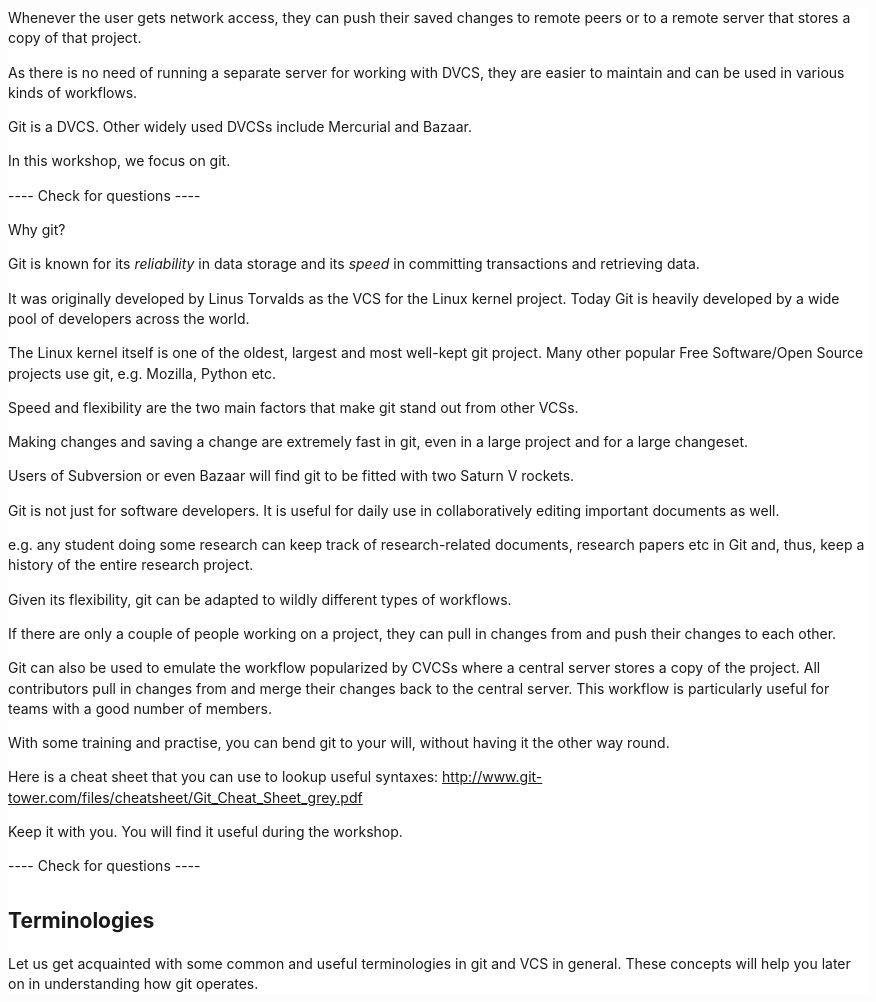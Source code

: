 Whenever the user gets network access, they can push their saved changes to remote peers or to a remote server that stores a copy of that project.

As there is no need of running a separate server for working with DVCS, they are easier to maintain and can be used in various kinds of workflows.

Git is a DVCS. Other widely used DVCSs include Mercurial and Bazaar.

In this workshop, we focus on git.

---- Check for questions ----

Why git?

Git is known for its *reliability* in data storage and its *speed* in committing transactions and retrieving data.

It was originally developed by Linus Torvalds as the VCS for the Linux kernel project. Today Git is heavily developed by a wide pool of developers across the world.

The Linux kernel itself is one of the oldest, largest and most well-kept git project. Many other popular Free Software/Open Source projects use git, e.g. Mozilla, Python etc.

Speed and flexibility are the two main factors that make git stand out from other VCSs.

Making changes and saving a change are extremely fast in git, even in a large project and for a large changeset.

Users of Subversion or even Bazaar will find git to be fitted with two Saturn V rockets.

Git is not just for software developers. It is useful for daily use in collaboratively editing important documents as well.

e.g. any student doing some research can keep track of research-related documents, research papers etc in Git and, thus, keep a history of the entire research project.

Given its flexibility, git can be adapted to wildly different types of workflows.

If there are only a couple of people working on a project, they can pull in changes from and push their changes to each other.

Git can also be used to emulate the workflow popularized by CVCSs where a central server stores a copy of the project. All contributors pull in changes from and merge their changes back to the central server. This workflow is particularly useful for teams with a good number of members.

With some training and practise, you can bend git to your will, without having it the other way round.

Here is a cheat sheet that you can use to lookup useful syntaxes: http://www.git-tower.com/files/cheatsheet/Git_Cheat_Sheet_grey.pdf

Keep it with you. You will find it useful during the workshop.

---- Check for questions ----

Terminologies
-------------

Let us get acquainted with some common and useful terminologies in git and VCS in general. These concepts will help you later on in understanding how git operates.
